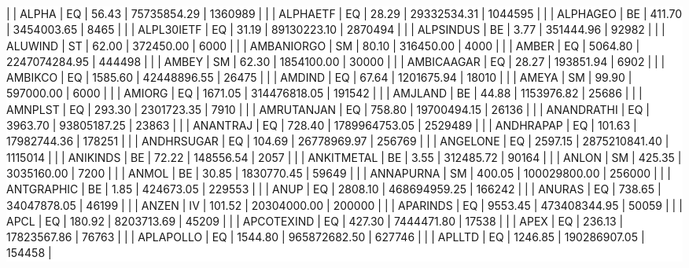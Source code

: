 |  | ALPHA | EQ | 56.43 | 75735854.29 | 1360989 |
|  | ALPHAETF | EQ | 28.29 | 29332534.31 | 1044595 |
|  | ALPHAGEO | BE | 411.70 | 3454003.65 | 8465 |
|  | ALPL30IETF | EQ | 31.19 | 89130223.10 | 2870494 |
|  | ALPSINDUS | BE | 3.77 | 351444.96 | 92982 |
|  | ALUWIND | ST | 62.00 | 372450.00 | 6000 |
|  | AMBANIORGO | SM | 80.10 | 316450.00 | 4000 |
|  | AMBER | EQ | 5064.80 | 2247074284.95 | 444498 |
|  | AMBEY | SM | 62.30 | 1854100.00 | 30000 |
|  | AMBICAAGAR | EQ | 28.27 | 193851.94 | 6902 |
|  | AMBIKCO | EQ | 1585.60 | 42448896.55 | 26475 |
|  | AMDIND | EQ | 67.64 | 1201675.94 | 18010 |
|  | AMEYA | SM | 99.90 | 597000.00 | 6000 |
|  | AMIORG | EQ | 1671.05 | 314476818.05 | 191542 |
|  | AMJLAND | BE | 44.88 | 1153976.82 | 25686 |
|  | AMNPLST | EQ | 293.30 | 2301723.35 | 7910 |
|  | AMRUTANJAN | EQ | 758.80 | 19700494.15 | 26136 |
|  | ANANDRATHI | EQ | 3963.70 | 93805187.25 | 23863 |
|  | ANANTRAJ | EQ | 728.40 | 1789964753.05 | 2529489 |
|  | ANDHRAPAP | EQ | 101.63 | 17982744.36 | 178251 |
|  | ANDHRSUGAR | EQ | 104.69 | 26778969.97 | 256769 |
|  | ANGELONE | EQ | 2597.15 | 2875210841.40 | 1115014 |
|  | ANIKINDS | BE | 72.22 | 148556.54 | 2057 |
|  | ANKITMETAL | BE | 3.55 | 312485.72 | 90164 |
|  | ANLON | SM | 425.35 | 3035160.00 | 7200 |
|  | ANMOL | BE | 30.85 | 1830770.45 | 59649 |
|  | ANNAPURNA | SM | 400.05 | 100029800.00 | 256000 |
|  | ANTGRAPHIC | BE | 1.85 | 424673.05 | 229553 |
|  | ANUP | EQ | 2808.10 | 468694959.25 | 166242 |
|  | ANURAS | EQ | 738.65 | 34047878.05 | 46199 |
|  | ANZEN | IV | 101.52 | 20304000.00 | 200000 |
|  | APARINDS | EQ | 9553.45 | 473408344.95 | 50059 |
|  | APCL | EQ | 180.92 | 8203713.69 | 45209 |
|  | APCOTEXIND | EQ | 427.30 | 7444471.80 | 17538 |
|  | APEX | EQ | 236.13 | 17823567.86 | 76763 |
|  | APLAPOLLO | EQ | 1544.80 | 965872682.50 | 627746 |
|  | APLLTD | EQ | 1246.85 | 190286907.05 | 154458 |